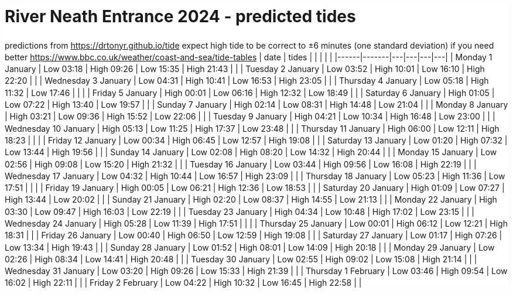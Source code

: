 # River Neath Entrance 2024 - predicted tides
predictions from https://drtonyr.github.io/tide
expect high tide to be correct to ±6 minutes (one standard deviation)
if you need better https://www.bbc.co.uk/weather/coast-and-sea/tide-tables
| date | tides |   |   |   |   |
|------|-------|---|---|---|---|
| Monday 1 January | Low 03:18 | High 09:26 | Low 15:35 | High 21:43 |  |
| Tuesday 2 January | Low 03:52 | High 10:01 | Low 16:10 | High 22:20 |  |
| Wednesday 3 January | Low 04:31 | High 10:41 | Low 16:53 | High 23:05 |  |
| Thursday 4 January | Low 05:18 | High 11:32 | Low 17:46 |  |  |
| Friday 5 January | High 00:01 | Low 06:16 | High 12:32 | Low 18:49 |  |
| Saturday 6 January | High 01:05 | Low 07:22 | High 13:40 | Low 19:57 |  |
| Sunday 7 January | High 02:14 | Low 08:31 | High 14:48 | Low 21:04 |  |
| Monday 8 January | High 03:21 | Low 09:36 | High 15:52 | Low 22:06 |  |
| Tuesday 9 January | High 04:21 | Low 10:34 | High 16:48 | Low 23:00 |  |
| Wednesday 10 January | High 05:13 | Low 11:25 | High 17:37 | Low 23:48 |  |
| Thursday 11 January | High 06:00 | Low 12:11 | High 18:23 |  |  |
| Friday 12 January | Low 00:34 | High 06:45 | Low 12:57 | High 19:08 |  |
| Saturday 13 January | Low 01:20 | High 07:32 | Low 13:44 | High 19:56 |  |
| Sunday 14 January | Low 02:08 | High 08:20 | Low 14:32 | High 20:44 |  |
| Monday 15 January | Low 02:56 | High 09:08 | Low 15:20 | High 21:32 |  |
| Tuesday 16 January | Low 03:44 | High 09:56 | Low 16:08 | High 22:19 |  |
| Wednesday 17 January | Low 04:32 | High 10:44 | Low 16:57 | High 23:09 |  |
| Thursday 18 January | Low 05:23 | High 11:36 | Low 17:51 |  |  |
| Friday 19 January | High 00:05 | Low 06:21 | High 12:36 | Low 18:53 |  |
| Saturday 20 January | High 01:09 | Low 07:27 | High 13:44 | Low 20:02 |  |
| Sunday 21 January | High 02:20 | Low 08:37 | High 14:55 | Low 21:13 |  |
| Monday 22 January | High 03:30 | Low 09:47 | High 16:03 | Low 22:19 |  |
| Tuesday 23 January | High 04:34 | Low 10:48 | High 17:02 | Low 23:15 |  |
| Wednesday 24 January | High 05:28 | Low 11:39 | High 17:51 |  |  |
| Thursday 25 January | Low 00:01 | High 06:12 | Low 12:21 | High 18:31 |  |
| Friday 26 January | Low 00:40 | High 06:50 | Low 12:59 | High 19:08 |  |
| Saturday 27 January | Low 01:17 | High 07:26 | Low 13:34 | High 19:43 |  |
| Sunday 28 January | Low 01:52 | High 08:01 | Low 14:09 | High 20:18 |  |
| Monday 29 January | Low 02:26 | High 08:34 | Low 14:41 | High 20:48 |  |
| Tuesday 30 January | Low 02:55 | High 09:02 | Low 15:08 | High 21:14 |  |
| Wednesday 31 January | Low 03:20 | High 09:26 | Low 15:33 | High 21:39 |  |
| Thursday 1 February | Low 03:46 | High 09:54 | Low 16:02 | High 22:11 |  |
| Friday 2 February | Low 04:22 | High 10:32 | Low 16:45 | High 22:58 |  |
